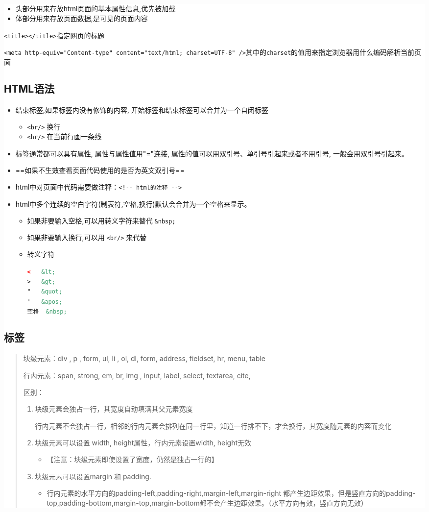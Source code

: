 - 头部分用来存放html页面的基本属性信息,优先被加载
- 体部分用来存放页面数据,是可见的页面内容

`<title></title>`指定网页的标题

`<meta http-equiv="Content-type" content="text/html; charset=UTF-8" />`其中的`charset`的值用来指定浏览器用什么编码解析当前页面

## HTML语法

- 结束标签,如果标签内没有修饰的内容, 开始标签和结束标签可以合并为一个自闭标签
  - `<br/>`  换行
  - `<hr/>`  在当前行画一条线

- 标签通常都可以具有属性, 属性与属性值用"="连接, 属性的值可以用双引号、单引号引起来或者不用引号, 一般会用双引号引起来。
  
- ==如果不生效查看页面代码使用的是否为英文双引号==
  
- html中对页面中代码需要做注释：`<!-- html的注释 -->`

- html中多个连续的空白字符(制表符,空格,换行)默认会合并为一个空格来显示。

  - 如果非要输入空格,可以用转义字符来替代 `&nbsp;`

  - 如果非要输入换行,可以用 `<br/>` 来代替

  - 转义字符

    ```html
    <	&lt;
    >	&gt;
    "	&quot;
    '	&apos;
    空格	&nbsp;
    ```

## 标签

> 块级元素：div  , p  , form,  ul, li , ol, dl,  form,  address, fieldset,  hr, menu,  table
>
>  行内元素：span,  strong,  em,  br,  img ,  input,  label,  select,  textarea,  cite, 
>
> 区别：
>
> 1. 块级元素会独占一行，其宽度自动填满其父元素宽度
>
>       行内元素不会独占一行，相邻的行内元素会排列在同一行里，知道一行排不下，才会换行，其宽度随元素的内容而变化
>
> 2. 块级元素可以设置 width, height属性，行内元素设置width,  height无效
>
>    -  【注意：块级元素即使设置了宽度，仍然是独占一行的】 
>
> 3. 块级元素可以设置margin 和 padding.  
>
>    - 行内元素的水平方向的padding-left,padding-right,margin-left,margin-right 都产生边距效果，但是竖直方向的padding-top,padding-bottom,margin-top,margin-bottom都不会产生边距效果。（水平方向有效，竖直方向无效）
